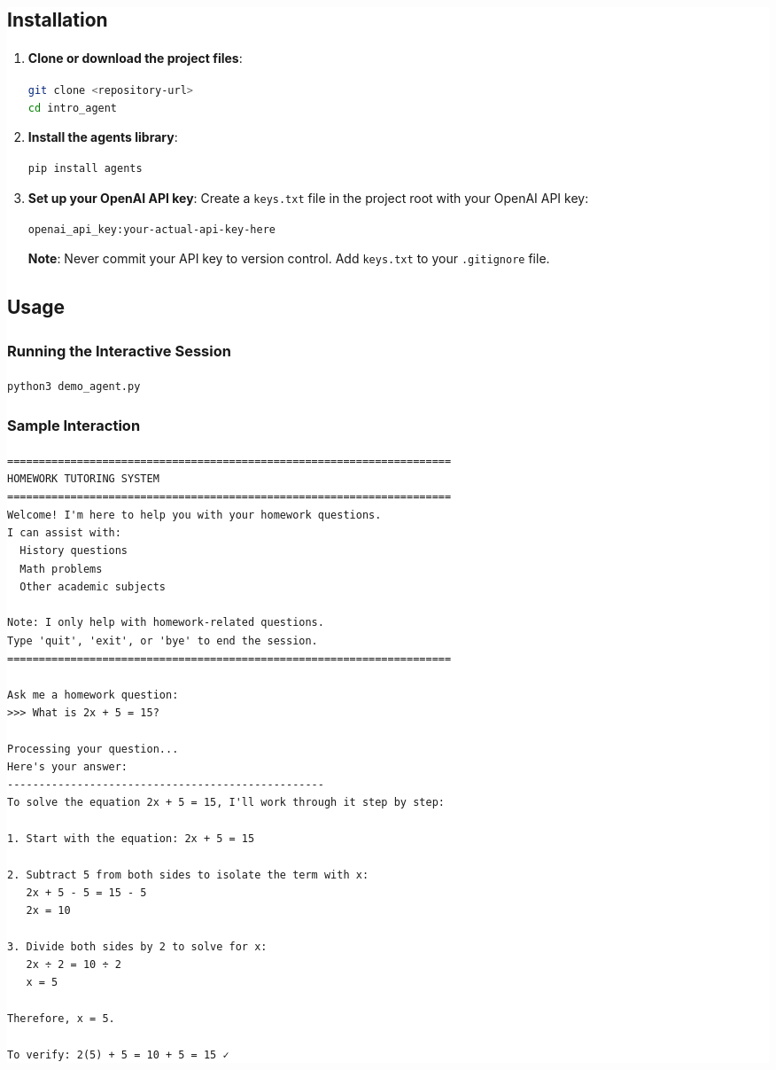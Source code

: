 ## Installation

1. **Clone or download the project files**:
   ```bash
   git clone <repository-url>
   cd intro_agent
   ```

2. **Install the agents library**:
   ```bash
   pip install agents
   ```

3. **Set up your OpenAI API key**:
   Create a `keys.txt` file in the project root with your OpenAI API key:
   ```
   openai_api_key:your-actual-api-key-here
   ```
   
   **Note**: Never commit your API key to version control. Add `keys.txt` to your `.gitignore` file.

## Usage

### Running the Interactive Session

```bash
python3 demo_agent.py
```

### Sample Interaction

```
======================================================================
HOMEWORK TUTORING SYSTEM
======================================================================
Welcome! I'm here to help you with your homework questions.
I can assist with:
  History questions
  Math problems
  Other academic subjects

Note: I only help with homework-related questions.
Type 'quit', 'exit', or 'bye' to end the session.
======================================================================

Ask me a homework question:
>>> What is 2x + 5 = 15?

Processing your question...
Here's your answer:
--------------------------------------------------
To solve the equation 2x + 5 = 15, I'll work through it step by step:

1. Start with the equation: 2x + 5 = 15

2. Subtract 5 from both sides to isolate the term with x:
   2x + 5 - 5 = 15 - 5
   2x = 10

3. Divide both sides by 2 to solve for x:
   2x ÷ 2 = 10 ÷ 2
   x = 5

Therefore, x = 5.

To verify: 2(5) + 5 = 10 + 5 = 15 ✓
```